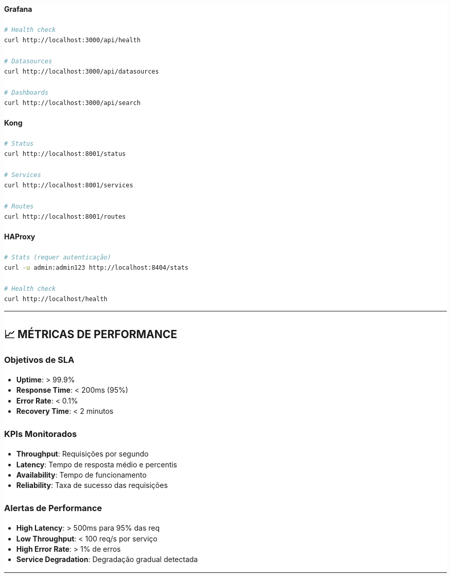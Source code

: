 #### **Grafana**
```bash
# Health check
curl http://localhost:3000/api/health

# Datasources
curl http://localhost:3000/api/datasources

# Dashboards
curl http://localhost:3000/api/search
```

#### **Kong**
```bash
# Status
curl http://localhost:8001/status

# Services
curl http://localhost:8001/services

# Routes
curl http://localhost:8001/routes
```

#### **HAProxy**
```bash
# Stats (requer autenticação)
curl -u admin:admin123 http://localhost:8404/stats

# Health check
curl http://localhost/health
```

---

## 📈 **MÉTRICAS DE PERFORMANCE**

### **Objetivos de SLA**
- **Uptime**: > 99.9%
- **Response Time**: < 200ms (95%)
- **Error Rate**: < 0.1%
- **Recovery Time**: < 2 minutos

### **KPIs Monitorados**
- **Throughput**: Requisições por segundo
- **Latency**: Tempo de resposta médio e percentis
- **Availability**: Tempo de funcionamento
- **Reliability**: Taxa de sucesso das requisições

### **Alertas de Performance**
- **High Latency**: > 500ms para 95% das req
- **Low Throughput**: < 100 req/s por serviço
- **High Error Rate**: > 1% de erros
- **Service Degradation**: Degradação gradual detectada

---